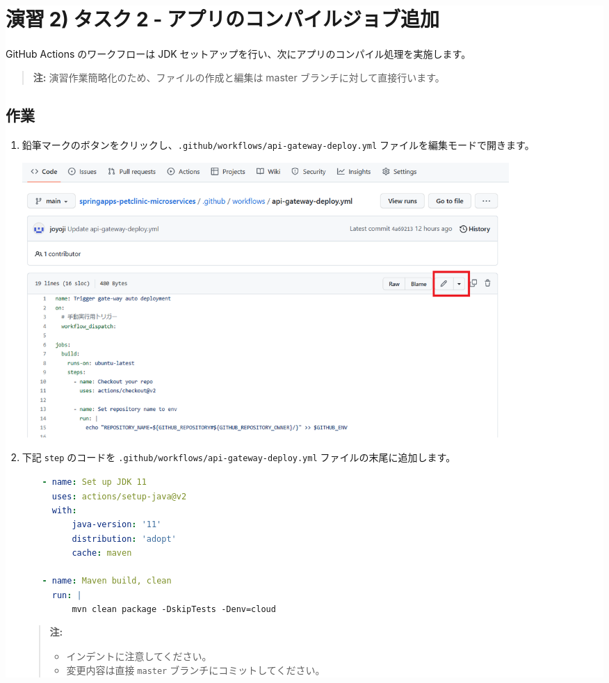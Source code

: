 # 演習 2) タスク 2 - アプリのコンパイルジョブ追加

GitHub Actions のワークフローは JDK セットアップを行い、次にアプリのコンパイル処理を実施します。

> **注:** 演習作業簡略化のため、ファイルの作成と編集は master ブランチに対して直接行います。

## 作業
1. 鉛筆マークのボタンをクリックし、`.github/workflows/api-gateway-deploy.yml` ファイルを編集モードで開きます。

    <img src="../images/P2-02-edit-flow.png" width="700">

2. 下記 `step` のコードを `.github/workflows/api-gateway-deploy.yml` ファイルの末尾に追加します。  

    ```yaml
        - name: Set up JDK 11
          uses: actions/setup-java@v2
          with:
              java-version: '11'
              distribution: 'adopt'
              cache: maven
        
        - name: Maven build, clean
          run: |
              mvn clean package -DskipTests -Denv=cloud
    ```

    > **注:**  
    > - インデントに注意してください。  
    > - 変更内容は直接 `master` ブランチにコミットしてください。　
